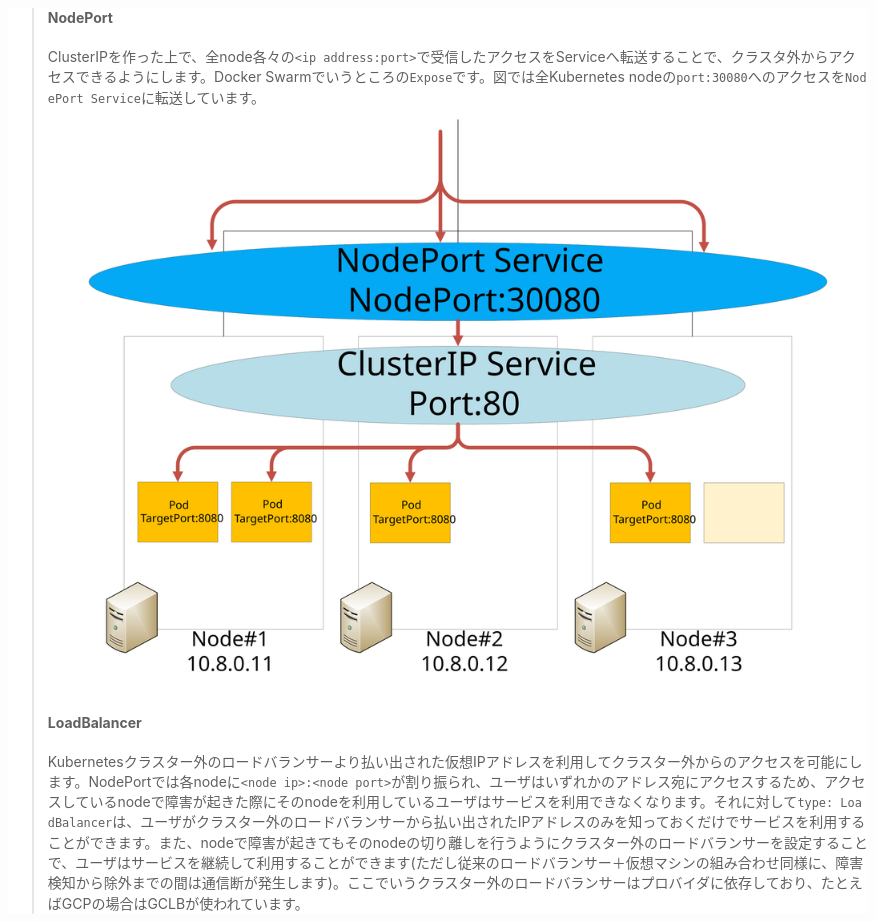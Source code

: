 > 
> #### NodePort
> ClusterIPを作った上で、全node各々の`<ip address:port>`で受信したアクセスをServiceへ転送することで、クラスタ外からアクセスできるようにします。Docker Swarmでいうところの`Expose`です。図では全Kubernetes nodeの`port:30080`へのアクセスを`NodePort Service`に転送しています。
> ![NodePort](./images/image_nodeport.svg)
> 
> #### LoadBalancer
> Kubernetesクラスター外のロードバランサーより払い出された仮想IPアドレスを利用してクラスター外からのアクセスを可能にします。NodePortでは各nodeに`<node ip>:<node port>`が割り振られ、ユーザはいずれかのアドレス宛にアクセスするため、アクセスしているnodeで障害が起きた際にそのnodeを利用しているユーザはサービスを利用できなくなります。それに対して`type: LoadBalancer`は、ユーザがクラスター外のロードバランサーから払い出されたIPアドレスのみを知っておくだけでサービスを利用することができます。また、nodeで障害が起きてもそのnodeの切り離しを行うようにクラスター外のロードバランサーを設定することで、ユーザはサービスを継続して利用することができます(ただし従来のロードバランサー＋仮想マシンの組み合わせ同様に、障害検知から除外までの間は通信断が発生します)。ここでいうクラスター外のロードバランサーはプロバイダに依存しており、たとえばGCPの場合はGCLBが使われています。